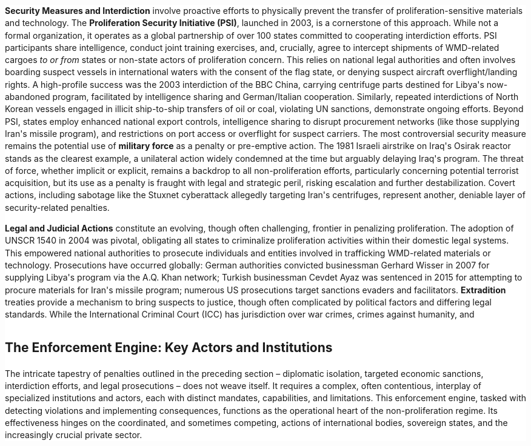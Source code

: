 **Security Measures and Interdiction** involve proactive efforts to physically prevent the transfer of proliferation-sensitive materials and technology. The **Proliferation Security Initiative (PSI)**, launched in 2003, is a cornerstone of this approach. While not a formal organization, it operates as a global partnership of over 100 states committed to cooperating interdiction efforts. PSI participants share intelligence, conduct joint training exercises, and, crucially, agree to intercept shipments of WMD-related cargoes *to or from* states or non-state actors of proliferation concern. This relies on national legal authorities and often involves boarding suspect vessels in international waters with the consent of the flag state, or denying suspect aircraft overflight/landing rights. A high-profile success was the 2003 interdiction of the BBC China, carrying centrifuge parts destined for Libya's now-abandoned program, facilitated by intelligence sharing and German/Italian cooperation. Similarly, repeated interdictions of North Korean vessels engaged in illicit ship-to-ship transfers of oil or coal, violating UN sanctions, demonstrate ongoing efforts. Beyond PSI, states employ enhanced national export controls, intelligence sharing to disrupt procurement networks (like those supplying Iran's missile program), and restrictions on port access or overflight for suspect carriers. The most controversial security measure remains the potential use of **military force** as a penalty or pre-emptive action. The 1981 Israeli airstrike on Iraq's Osirak reactor stands as the clearest example, a unilateral action widely condemned at the time but arguably delaying Iraq's program. The threat of force, whether implicit or explicit, remains a backdrop to all non-proliferation efforts, particularly concerning potential terrorist acquisition, but its use as a penalty is fraught with legal and strategic peril, risking escalation and further destabilization. Covert actions, including sabotage like the Stuxnet cyberattack allegedly targeting Iran's centrifuges, represent another, deniable layer of security-related penalties.

**Legal and Judicial Actions** constitute an evolving, though often challenging, frontier in penalizing proliferation. The adoption of UNSCR 1540 in 2004 was pivotal, obligating all states to criminalize proliferation activities within their domestic legal systems. This empowered national authorities to prosecute individuals and entities involved in trafficking WMD-related materials or technology. Prosecutions have occurred globally: German authorities convicted businessman Gerhard Wisser in 2007 for supplying Libya's program via the A.Q. Khan network; Turkish businessman Cevdet Ayaz was sentenced in 2015 for attempting to procure materials for Iran's missile program; numerous US prosecutions target sanctions evaders and facilitators. **Extradition** treaties provide a mechanism to bring suspects to justice, though often complicated by political factors and differing legal standards. While the International Criminal Court (ICC) has jurisdiction over war crimes, crimes against humanity, and

## The Enforcement Engine: Key Actors and Institutions

The intricate tapestry of penalties outlined in the preceding section – diplomatic isolation, targeted economic sanctions, interdiction efforts, and legal prosecutions – does not weave itself. It requires a complex, often contentious, interplay of specialized institutions and actors, each with distinct mandates, capabilities, and limitations. This enforcement engine, tasked with detecting violations and implementing consequences, functions as the operational heart of the non-proliferation regime. Its effectiveness hinges on the coordinated, and sometimes competing, actions of international bodies, sovereign states, and the increasingly crucial private sector.
